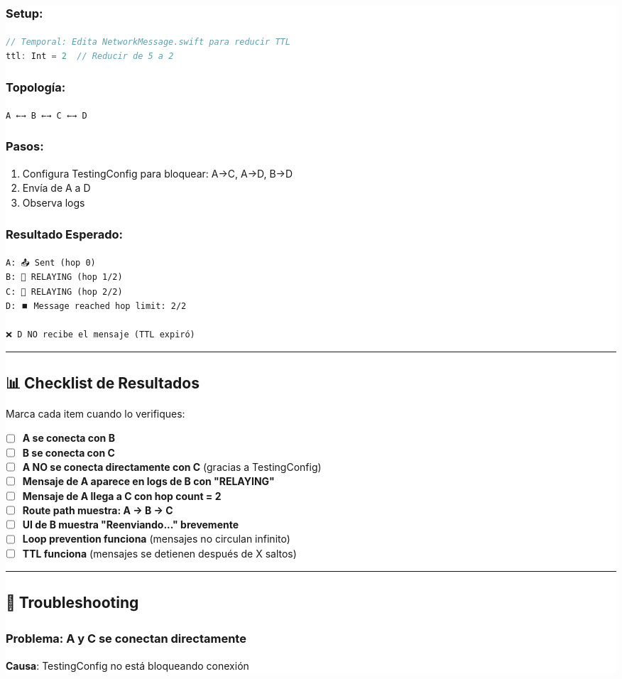 ### Setup:
```swift
// Temporal: Edita NetworkMessage.swift para reducir TTL
ttl: Int = 2  // Reducir de 5 a 2
```

### Topología:
```
A ←→ B ←→ C ←→ D
```

### Pasos:

1. Configura TestingConfig para bloquear: A→C, A→D, B→D
2. Envía de A a D
3. Observa logs

### Resultado Esperado:

```
A: 📤 Sent (hop 0)
B: 🔄 RELAYING (hop 1/2)
C: 🔄 RELAYING (hop 2/2)
D: ⏹️ Message reached hop limit: 2/2

❌ D NO recibe el mensaje (TTL expiró)
```

---

## 📊 Checklist de Resultados

Marca cada item cuando lo verifiques:

- [ ] **A se conecta con B**
- [ ] **B se conecta con C**
- [ ] **A NO se conecta directamente con C** (gracias a TestingConfig)
- [ ] **Mensaje de A aparece en logs de B con "RELAYING"**
- [ ] **Mensaje de A llega a C con hop count = 2**
- [ ] **Route path muestra: A → B → C**
- [ ] **UI de B muestra "Reenviando..." brevemente**
- [ ] **Loop prevention funciona** (mensajes no circulan infinito)
- [ ] **TTL funciona** (mensajes se detienen después de X saltos)

---

## 🐛 Troubleshooting

### Problema: A y C se conectan directamente

**Causa**: TestingConfig no está bloqueando conexión
